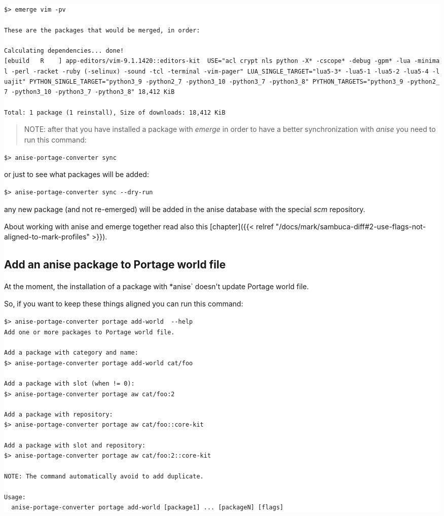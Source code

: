 ```shell
$> emerge vim -pv

These are the packages that would be merged, in order:

Calculating dependencies... done!
[ebuild   R    ] app-editors/vim-9.1.1420::editors-kit  USE="acl crypt nls python -X* -cscope* -debug -gpm* -lua -minimal -perl -racket -ruby (-selinux) -sound -tcl -terminal -vim-pager" LUA_SINGLE_TARGET="lua5-3* -lua5-1 -lua5-2 -lua5-4 -luajit" PYTHON_SINGLE_TARGET="python3_9 -python2_7 -python3_10 -python3_7 -python3_8" PYTHON_TARGETS="python3_9 -python2_7 -python3_10 -python3_7 -python3_8" 18,412 KiB

Total: 1 package (1 reinstall), Size of downloads: 18,412 KiB
```

> NOTE: after that you have installed a package with *emerge* in order to have a better synchronization
>       with *anise* you need to run this command:

```shell
$> anise-portage-converter sync
```

or just to see what packages will be added:

```shell
$> anise-portage-converter sync --dry-run

```

any new package (and not re-emerged) will be added in the anise database with the special *scm* repository.

About working with anise and emerge together read also this [chapter]({{< relref "/docs/mark/sambuca-diff#2-use-flags-not-aligned-to-mark-profiles" >}}).

## Add an anise package to Portage world file

At the moment, the installation of a package with *anise` doesn't update Portage world file.

So, if you want to keep these things aligned you can run this command:

```
$> anise-portage-converter portage add-world  --help
Add one or more packages to Portage world file.

Add a package with category and name:
$> anise-portage-converter portage add-world cat/foo

Add a package with slot (when != 0):
$> anise-portage-converter portage aw cat/foo:2

Add a package with repository:
$> anise-portage-converter portage aw cat/foo::core-kit

Add a package with slot and repository:
$> anise-portage-converter portage aw cat/foo:2::core-kit

NOTE: The command automatically avoid to add duplicate.

Usage:
  anise-portage-converter portage add-world [package1] ... [packageN] [flags]
```
